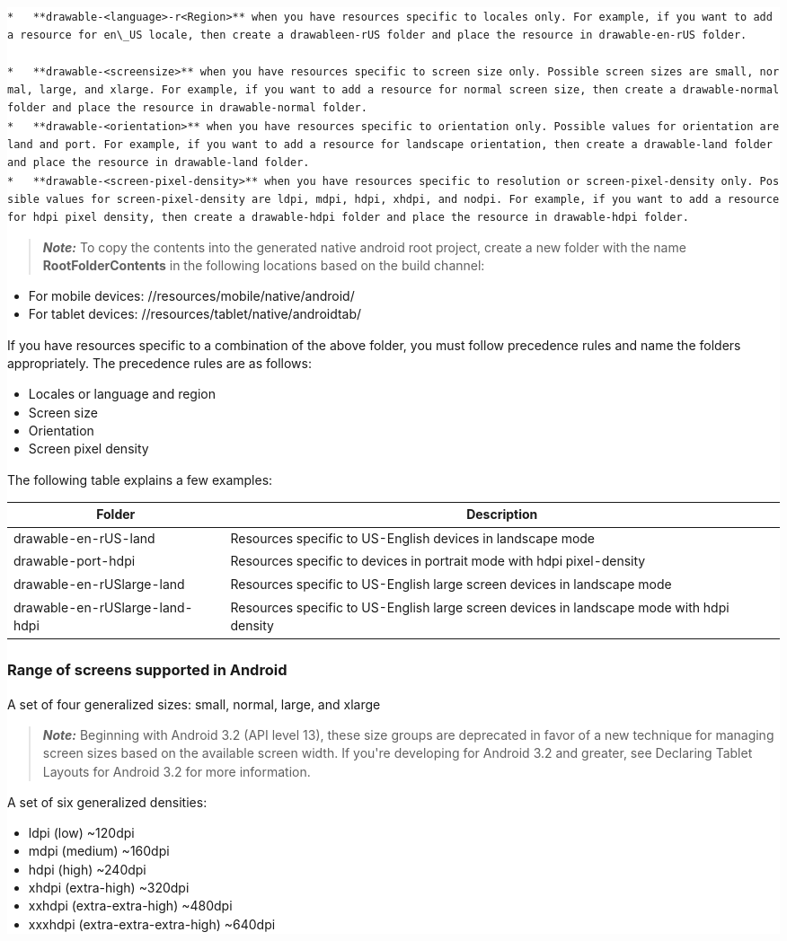     *   **drawable-<language>-r<Region>** when you have resources specific to locales only. For example, if you want to add a resource for en\_US locale, then create a drawableen-rUS folder and place the resource in drawable-en-rUS folder.
    
    *   **drawable-<screensize>** when you have resources specific to screen size only. Possible screen sizes are small, normal, large, and xlarge. For example, if you want to add a resource for normal screen size, then create a drawable-normal folder and place the resource in drawable-normal folder.
    *   **drawable-<orientation>** when you have resources specific to orientation only. Possible values for orientation are land and port. For example, if you want to add a resource for landscape orientation, then create a drawable-land folder and place the resource in drawable-land folder.
    *   **drawable-<screen-pixel-density>** when you have resources specific to resolution or screen-pixel-density only. Possible values for screen-pixel-density are ldpi, mdpi, hdpi, xhdpi, and nodpi. For example, if you want to add a resource for hdpi pixel density, then create a drawable-hdpi folder and place the resource in drawable-hdpi folder.

> **_Note:_** To copy the contents into the generated native android root project, create a new folder with the name **RootFolderContents** in the following locations based on the build channel:
* For mobile devices: <workspace>/<app>/resources/mobile/native/android/
* For tablet devices: <workspace>/<app>/resources/tablet/native/androidtab/

If you have resources specific to a combination of the above folder, you must follow precedence rules and name the folders appropriately. The precedence rules are as follows:

*   Locales or language and region
*   Screen size
*   Orientation
*   Screen pixel density

The following table explains a few examples:

  
| Folder | Description |
| --- | --- |
| drawable-en-rUS-land | Resources specific to US-English devices in landscape mode |
| drawable-port-hdpi | Resources specific to devices in portrait mode with hdpi pixel-density |
| drawable-en-rUSlarge-land | Resources specific to US-English large screen devices in landscape mode |
| drawable-en-rUSlarge-land-hdpi | Resources specific to US-English large screen devices in landscape mode with hdpi density |

### Range of screens supported in Android

A set of four generalized sizes: small, normal, large, and xlarge

> **_Note:_** Beginning with Android 3.2 (API level 13), these size groups are deprecated in favor of a new technique for managing screen sizes based on the available screen width. If you're developing for Android 3.2 and greater, see Declaring Tablet Layouts for Android 3.2 for more information.

A set of six generalized densities:

*   ldpi (low) ~120dpi
*   mdpi (medium) ~160dpi
*   hdpi (high) ~240dpi
*   xhdpi (extra-high) ~320dpi
*   xxhdpi (extra-extra-high) ~480dpi
*   xxxhdpi (extra-extra-extra-high) ~640dpi
